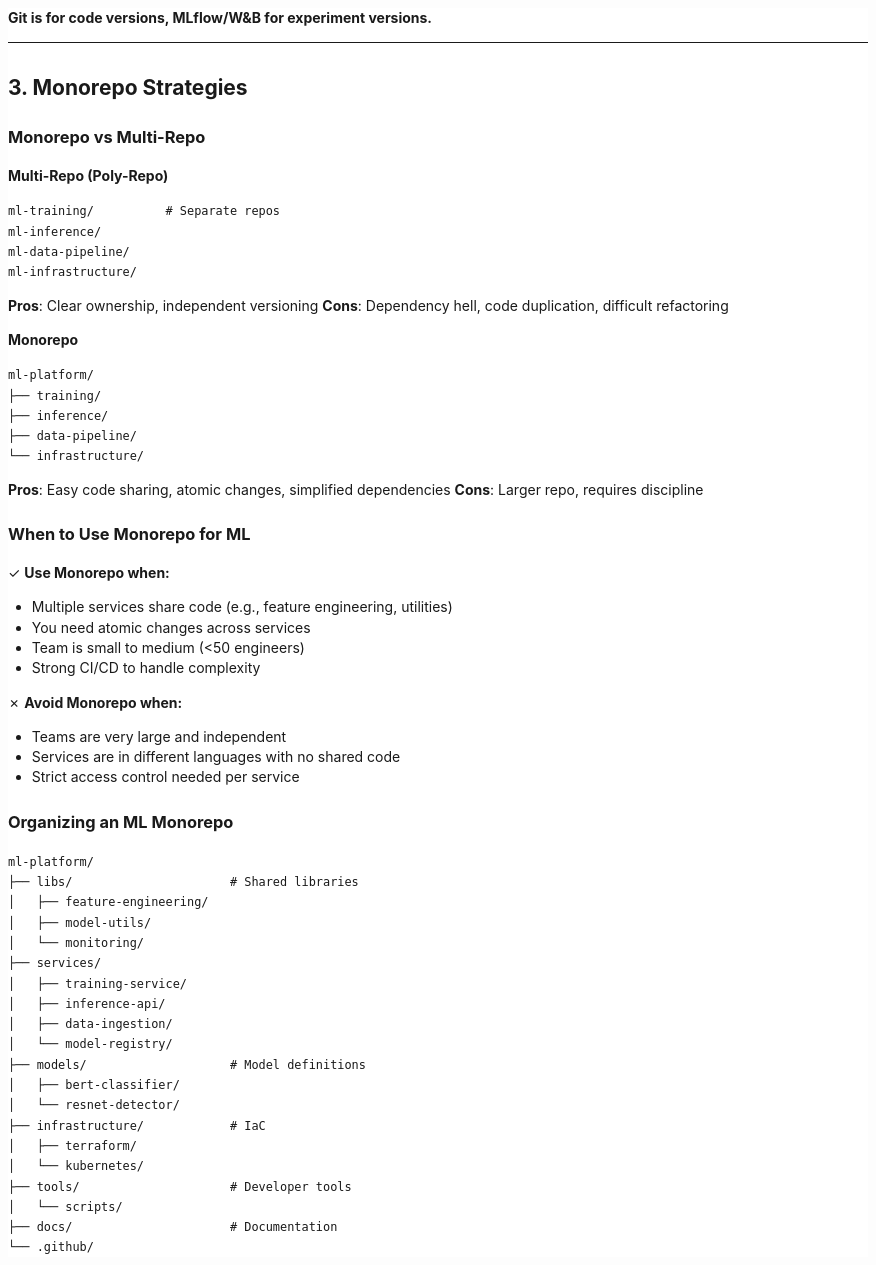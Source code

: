 **Git is for code versions, MLflow/W&B for experiment versions.**

---

## 3. Monorepo Strategies

### Monorepo vs Multi-Repo

**Multi-Repo (Poly-Repo)**
```
ml-training/          # Separate repos
ml-inference/
ml-data-pipeline/
ml-infrastructure/
```

**Pros**: Clear ownership, independent versioning
**Cons**: Dependency hell, code duplication, difficult refactoring

**Monorepo**
```
ml-platform/
├── training/
├── inference/
├── data-pipeline/
└── infrastructure/
```

**Pros**: Easy code sharing, atomic changes, simplified dependencies
**Cons**: Larger repo, requires discipline

### When to Use Monorepo for ML

✓ **Use Monorepo when:**
- Multiple services share code (e.g., feature engineering, utilities)
- You need atomic changes across services
- Team is small to medium (<50 engineers)
- Strong CI/CD to handle complexity

✗ **Avoid Monorepo when:**
- Teams are very large and independent
- Services are in different languages with no shared code
- Strict access control needed per service

### Organizing an ML Monorepo

```
ml-platform/
├── libs/                      # Shared libraries
│   ├── feature-engineering/
│   ├── model-utils/
│   └── monitoring/
├── services/
│   ├── training-service/
│   ├── inference-api/
│   ├── data-ingestion/
│   └── model-registry/
├── models/                    # Model definitions
│   ├── bert-classifier/
│   └── resnet-detector/
├── infrastructure/            # IaC
│   ├── terraform/
│   └── kubernetes/
├── tools/                     # Developer tools
│   └── scripts/
├── docs/                      # Documentation
└── .github/
```